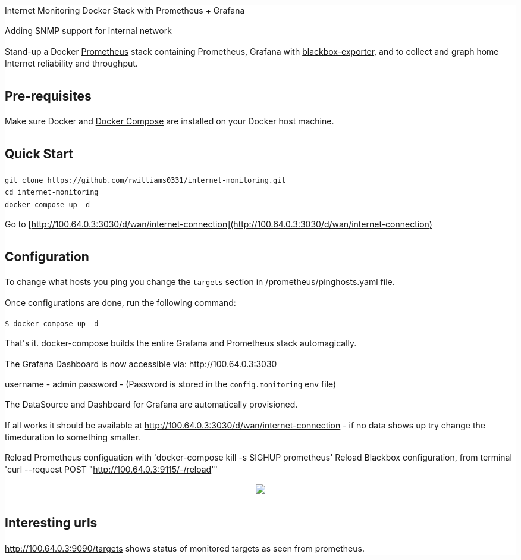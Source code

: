 Internet Monitoring Docker Stack with Prometheus + Grafana

Adding SNMP support for internal network

Stand-up a Docker [Prometheus](http://prometheus.io/) stack containing Prometheus, Grafana with [blackbox-exporter](https://github.com/prometheus/blackbox_exporter), and to collect and graph home Internet reliability and throughput.

## Pre-requisites

Make sure Docker and [Docker Compose](https://docs.docker.com/compose/install/) are installed on your Docker host machine.

## Quick Start

```
git clone https://github.com/rwilliams0331/internet-monitoring.git
cd internet-monitoring
docker-compose up -d
```

Go to [http://100.64.0.3:3030/d/wan/internet-connection](http://100.64.0.3:3030/d/wan/internet-connection)

## Configuration

To change what hosts you ping you change the `targets` section in [/prometheus/pinghosts.yaml](./prometheus/pinghosts.yaml) file.


Once configurations are done, run the following command:

    $ docker-compose up -d

That's it. docker-compose builds the entire Grafana and Prometheus stack automagically.

The Grafana Dashboard is now accessible via: http://100.64.0.3:3030

username - admin
password - (Password is stored in the `config.monitoring` env file)

The DataSource and Dashboard for Grafana are automatically provisioned.

If all works it should be available at http://100.64.0.3:3030/d/wan/internet-connection - if no data shows up try change the timeduration to something smaller.

Reload Prometheus configuation with 'docker-compose kill -s SIGHUP prometheus'
Reload Blackbox configuration, from terminal 'curl --request POST "http://100.64.0.3:9115/-/reload"'

<center><img src="images/dashboard.png" width="4600" heighth="500"></center>

## Interesting urls

http://100.64.0.3:9090/targets shows status of monitored targets as seen from prometheus.
